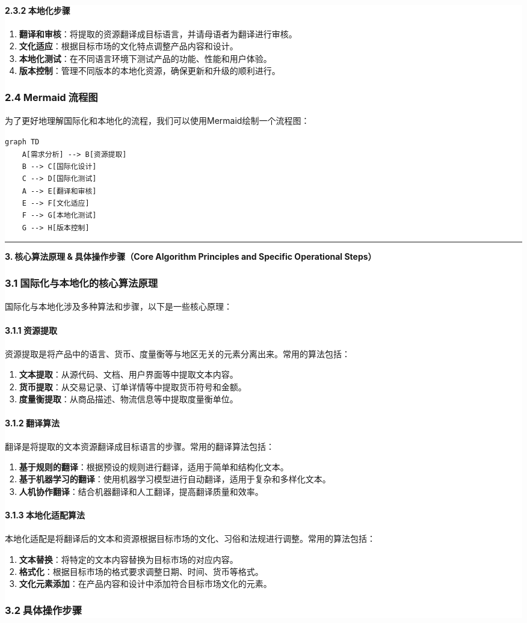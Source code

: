 #### 2.3.2 本地化步骤

1. **翻译和审核**：将提取的资源翻译成目标语言，并请母语者为翻译进行审核。
2. **文化适应**：根据目标市场的文化特点调整产品内容和设计。
3. **本地化测试**：在不同语言环境下测试产品的功能、性能和用户体验。
4. **版本控制**：管理不同版本的本地化资源，确保更新和升级的顺利进行。

### 2.4 Mermaid 流程图

为了更好地理解国际化和本地化的流程，我们可以使用Mermaid绘制一个流程图：

```mermaid
graph TD
    A[需求分析] --> B[资源提取]
    B --> C[国际化设计]
    C --> D[国际化测试]
    A --> E[翻译和审核]
    E --> F[文化适应]
    F --> G[本地化测试]
    G --> H[版本控制]
```

---

**3. 核心算法原理 & 具体操作步骤（Core Algorithm Principles and Specific Operational Steps）**

### 3.1 国际化与本地化的核心算法原理

国际化与本地化涉及多种算法和步骤，以下是一些核心原理：

#### 3.1.1 资源提取

资源提取是将产品中的语言、货币、度量衡等与地区无关的元素分离出来。常用的算法包括：

1. **文本提取**：从源代码、文档、用户界面等中提取文本内容。
2. **货币提取**：从交易记录、订单详情等中提取货币符号和金额。
3. **度量衡提取**：从商品描述、物流信息等中提取度量衡单位。

#### 3.1.2 翻译算法

翻译是将提取的文本资源翻译成目标语言的步骤。常用的翻译算法包括：

1. **基于规则的翻译**：根据预设的规则进行翻译，适用于简单和结构化文本。
2. **基于机器学习的翻译**：使用机器学习模型进行自动翻译，适用于复杂和多样化文本。
3. **人机协作翻译**：结合机器翻译和人工翻译，提高翻译质量和效率。

#### 3.1.3 本地化适配算法

本地化适配是将翻译后的文本和资源根据目标市场的文化、习俗和法规进行调整。常用的算法包括：

1. **文本替换**：将特定的文本内容替换为目标市场的对应内容。
2. **格式化**：根据目标市场的格式要求调整日期、时间、货币等格式。
3. **文化元素添加**：在产品内容和设计中添加符合目标市场文化的元素。

### 3.2 具体操作步骤
